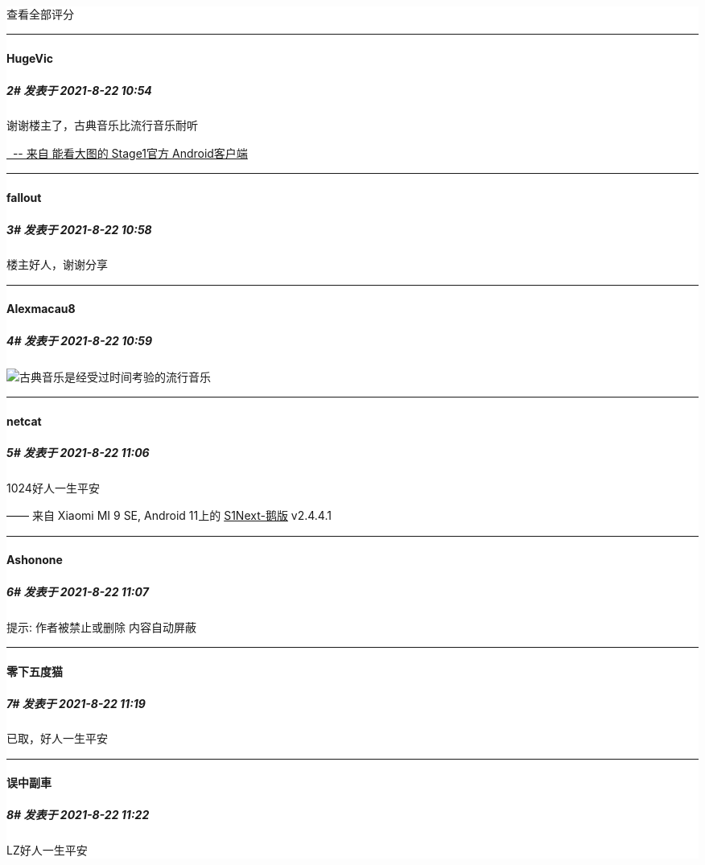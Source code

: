 查看全部评分

*****

####  HugeVic  
##### 2#       发表于 2021-8-22 10:54

谢谢楼主了，古典音乐比流行音乐耐听

[  -- 来自 能看大图的 Stage1官方 Android客户端](https://www.coolapk.com/apk/140634)

*****

####  fallout  
##### 3#       发表于 2021-8-22 10:58

楼主好人，谢谢分享

*****

####  Alexmacau8  
##### 4#       发表于 2021-8-22 10:59

<img src="https://static.saraba1st.com/image/smiley/face2017/067.png" referrerpolicy="no-referrer">古典音乐是经受过时间考验的流行音乐

*****

####  netcat  
##### 5#       发表于 2021-8-22 11:06

1024好人一生平安

—— 来自 Xiaomi MI 9 SE, Android 11上的 [S1Next-鹅版](https://github.com/ykrank/S1-Next/releases) v2.4.4.1

*****

####  Ashonone  
##### 6#       发表于 2021-8-22 11:07

提示: 作者被禁止或删除 内容自动屏蔽

*****

####  零下五度猫  
##### 7#       发表于 2021-8-22 11:19

已取，好人一生平安

*****

####  误中副車  
##### 8#       发表于 2021-8-22 11:22

LZ好人一生平安
